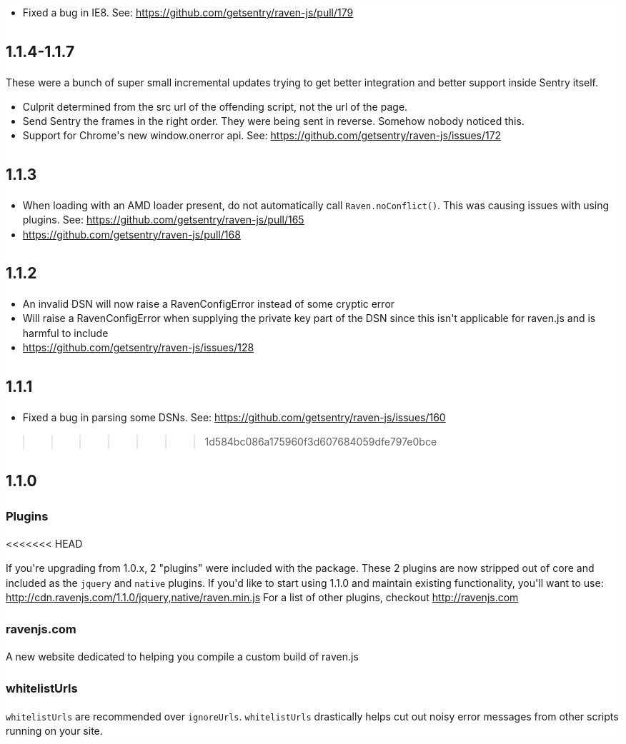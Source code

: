 * Fixed a bug in IE8. See: https://github.com/getsentry/raven-js/pull/179

## 1.1.4-1.1.7

These were a bunch of super small incremental updates trying to get better integration and better support inside Sentry itself.

* Culprit determined from the src url of the offending script, not the url of the page.
* Send Sentry the frames in the right order. They were being sent in reverse. Somehow nobody noticed this.
* Support for Chrome's new window.onerror api. See: https://github.com/getsentry/raven-js/issues/172

## 1.1.3

* When loading with an AMD loader present, do not automatically call `Raven.noConflict()`. This was causing issues with using plugins. See: https://github.com/getsentry/raven-js/pull/165
* https://github.com/getsentry/raven-js/pull/168

## 1.1.2

* An invalid DSN will now raise a RavenConfigError instead of some cryptic error
* Will raise a RavenConfigError when supplying the private key part of the DSN since this isn't applicable for raven.js and is harmful to include
* https://github.com/getsentry/raven-js/issues/128

## 1.1.1

* Fixed a bug in parsing some DSNs. See: https://github.com/getsentry/raven-js/issues/160
>>>>>>> 1d584bc086a175960f3d607684059dfe797e0bce

## 1.1.0

### Plugins
<<<<<<< HEAD

If you're upgrading from 1.0.x, 2 "plugins" were included with the package.
These 2 plugins are now stripped out of core and included as the `jquery` and
`native` plugins. If you'd like to start using 1.1.0 and maintain existing
functionality, you'll want to use:
http://cdn.ravenjs.com/1.1.0/jquery,native/raven.min.js For a list of other
plugins, checkout http://ravenjs.com

### ravenjs.com

A new website dedicated to helping you compile a custom build of raven.js

### whitelistUrls

`whitelistUrls` are recommended over `ignoreUrls`. `whitelistUrls` drastically
helps cut out noisy error messages from other scripts running on your site.
